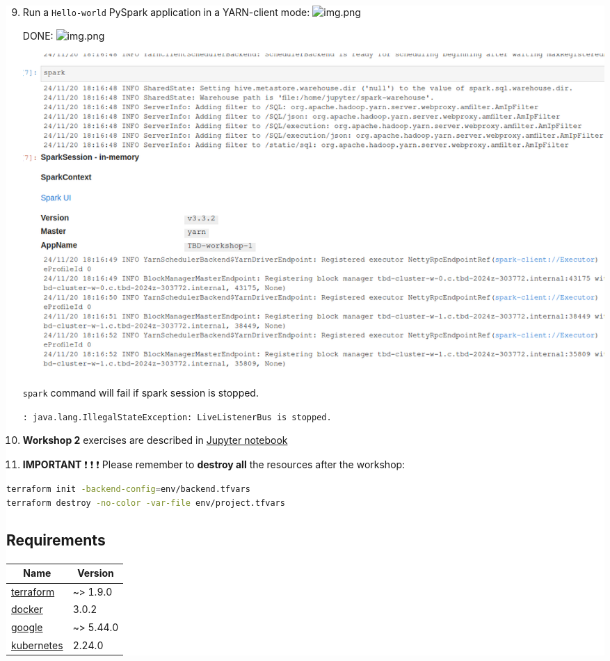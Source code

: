 9. Run a `Hello-world` PySpark application in a YARN-client mode:
![img.png](doc/figures/pyspark.png)

    DONE:
    ![img.png](doc/figures/phase1/JupiterLab-hello-world.png)

    ![img.png](doc/figures/phase1/JupiterLab-hello-world-spark.png)

    `spark` command will fail if spark session is stopped.
    ```
    : java.lang.IllegalStateException: LiveListenerBus is stopped.
    ```

10. **Workshop 2** exercises are described in [Jupyter notebook](notebooks/workshop_2_mlops.ipynb)


11. **IMPORTANT**
:exclamation: :exclamation: :exclamation: Please remember to **destroy all** the resources after the workshop:

```bash
terraform init -backend-config=env/backend.tfvars
terraform destroy -no-color -var-file env/project.tfvars 
```

## Requirements

| Name | Version |
|------|---------|
| <a name="requirement_terraform"></a> [terraform](#requirement\_terraform) | ~> 1.9.0 |
| <a name="requirement_docker"></a> [docker](#requirement\_docker) | 3.0.2 |
| <a name="requirement_google"></a> [google](#requirement\_google) | ~> 5.44.0 |
| <a name="requirement_kubernetes"></a> [kubernetes](#requirement\_kubernetes) | 2.24.0 |

